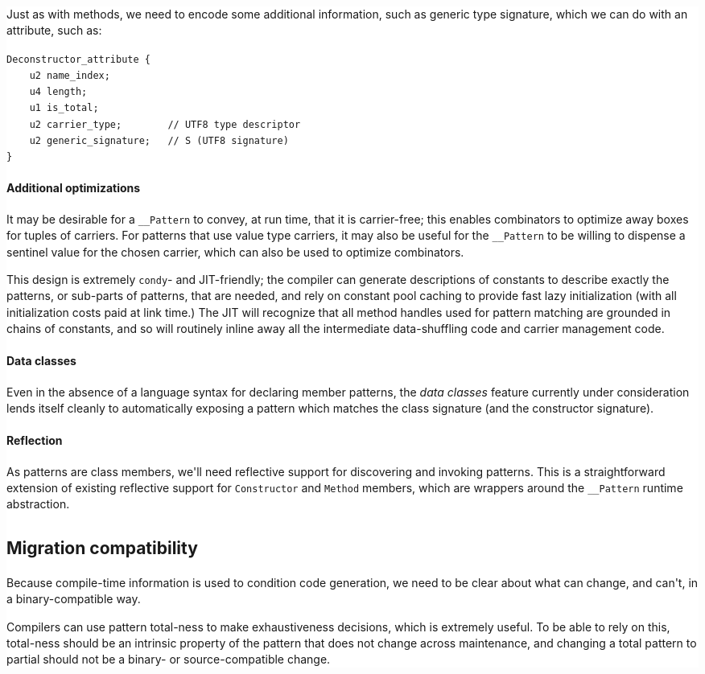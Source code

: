 Just as with methods, we need to encode some additional information,
such as generic type signature, which we can do with an attribute,
such as:

```
Deconstructor_attribute {
    u2 name_index;
    u4 length;
    u1 is_total;
    u2 carrier_type;        // UTF8 type descriptor
    u2 generic_signature;   // S (UTF8 signature)
}
```

#### Additional optimizations

It may be desirable for a `__Pattern` to convey, at run time, that it
is carrier-free; this enables combinators to optimize away boxes for
tuples of carriers.  For patterns that use value type carriers, it may
also be useful for the `__Pattern` to be willing to dispense a
sentinel value for the chosen carrier, which can also be used to
optimize combinators.

This design is extremely `condy`- and JIT-friendly; the compiler can
generate descriptions of constants to describe exactly the patterns,
or sub-parts of patterns, that are needed, and rely on constant pool
caching to provide fast lazy initialization (with all initialization
costs paid at link time.)  The JIT will recognize that all method
handles used for pattern matching are grounded in chains of constants,
and so will routinely inline away all the intermediate data-shuffling
code and carrier management code.

#### Data classes

Even in the absence of a language syntax for declaring member
patterns, the _data classes_ feature currently under consideration
lends itself cleanly to automatically exposing a pattern which matches
the class signature (and the constructor signature).

#### Reflection

As patterns are class members, we'll need reflective support for
discovering and invoking patterns.  This is a straightforward
extension of existing reflective support for `Constructor` and
`Method` members, which are wrappers around the `__Pattern` runtime
abstraction.

## Migration compatibility

Because compile-time information is used to condition code generation,
we need to be clear about what can change, and can't, in a
binary-compatible way. 

Compilers can use pattern total-ness to make exhaustiveness decisions,
which is extremely useful.  To be able to rely on this, total-ness
should be an intrinsic property of the pattern that does not change
across maintenance, and changing a total pattern to partial should not
be a binary- or source-compatible change.
